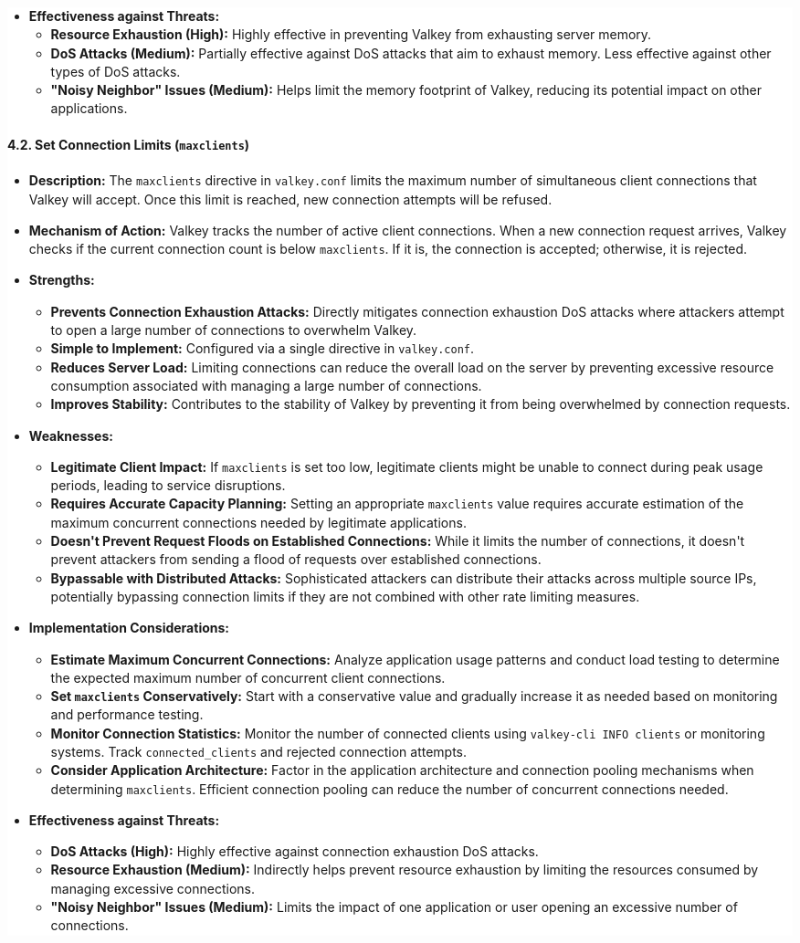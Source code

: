 *   **Effectiveness against Threats:**
    *   **Resource Exhaustion (High):** Highly effective in preventing Valkey from exhausting server memory.
    *   **DoS Attacks (Medium):**  Partially effective against DoS attacks that aim to exhaust memory. Less effective against other types of DoS attacks.
    *   **"Noisy Neighbor" Issues (Medium):** Helps limit the memory footprint of Valkey, reducing its potential impact on other applications.

#### 4.2. Set Connection Limits (`maxclients`)

*   **Description:** The `maxclients` directive in `valkey.conf` limits the maximum number of simultaneous client connections that Valkey will accept. Once this limit is reached, new connection attempts will be refused.

*   **Mechanism of Action:** Valkey tracks the number of active client connections. When a new connection request arrives, Valkey checks if the current connection count is below `maxclients`. If it is, the connection is accepted; otherwise, it is rejected.

*   **Strengths:**
    *   **Prevents Connection Exhaustion Attacks:**  Directly mitigates connection exhaustion DoS attacks where attackers attempt to open a large number of connections to overwhelm Valkey.
    *   **Simple to Implement:**  Configured via a single directive in `valkey.conf`.
    *   **Reduces Server Load:**  Limiting connections can reduce the overall load on the server by preventing excessive resource consumption associated with managing a large number of connections.
    *   **Improves Stability:**  Contributes to the stability of Valkey by preventing it from being overwhelmed by connection requests.

*   **Weaknesses:**
    *   **Legitimate Client Impact:**  If `maxclients` is set too low, legitimate clients might be unable to connect during peak usage periods, leading to service disruptions.
    *   **Requires Accurate Capacity Planning:**  Setting an appropriate `maxclients` value requires accurate estimation of the maximum concurrent connections needed by legitimate applications.
    *   **Doesn't Prevent Request Floods on Established Connections:**  While it limits the number of connections, it doesn't prevent attackers from sending a flood of requests over established connections.
    *   **Bypassable with Distributed Attacks:**  Sophisticated attackers can distribute their attacks across multiple source IPs, potentially bypassing connection limits if they are not combined with other rate limiting measures.

*   **Implementation Considerations:**
    *   **Estimate Maximum Concurrent Connections:**  Analyze application usage patterns and conduct load testing to determine the expected maximum number of concurrent client connections.
    *   **Set `maxclients` Conservatively:**  Start with a conservative value and gradually increase it as needed based on monitoring and performance testing.
    *   **Monitor Connection Statistics:**  Monitor the number of connected clients using `valkey-cli INFO clients` or monitoring systems. Track `connected_clients` and rejected connection attempts.
    *   **Consider Application Architecture:**  Factor in the application architecture and connection pooling mechanisms when determining `maxclients`. Efficient connection pooling can reduce the number of concurrent connections needed.

*   **Effectiveness against Threats:**
    *   **DoS Attacks (High):** Highly effective against connection exhaustion DoS attacks.
    *   **Resource Exhaustion (Medium):**  Indirectly helps prevent resource exhaustion by limiting the resources consumed by managing excessive connections.
    *   **"Noisy Neighbor" Issues (Medium):**  Limits the impact of one application or user opening an excessive number of connections.
